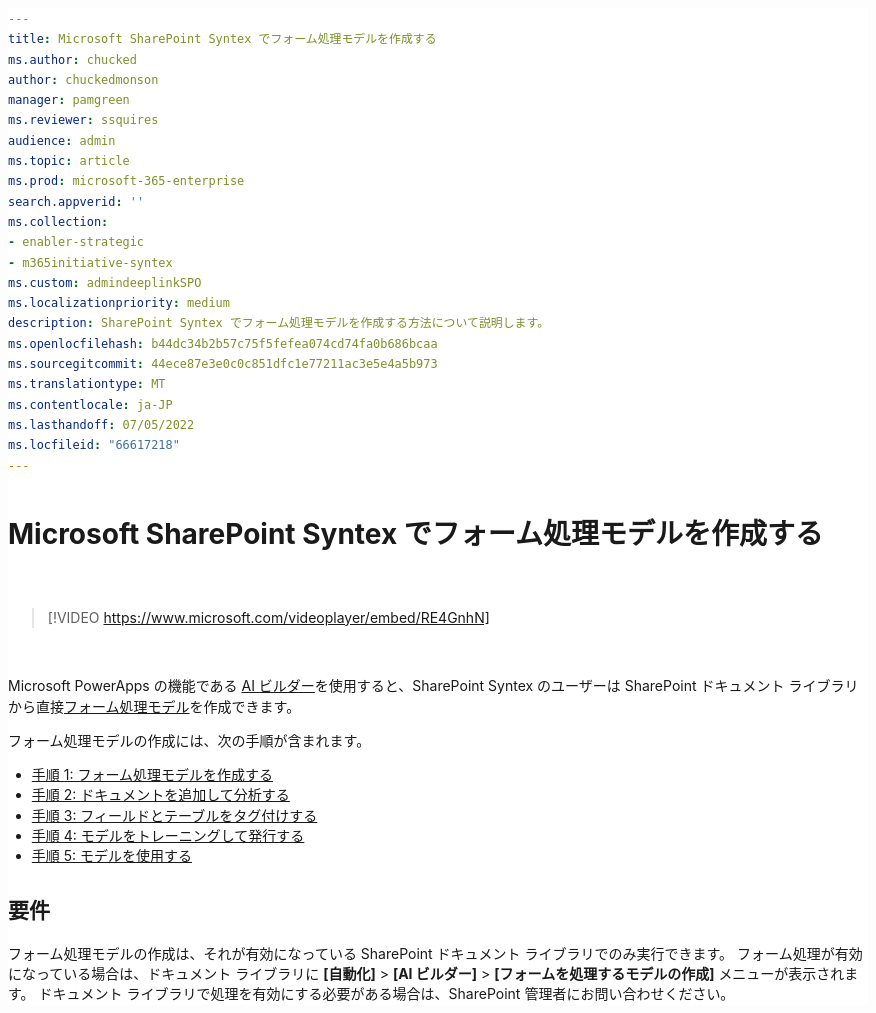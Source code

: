 ```yaml
---
title: Microsoft SharePoint Syntex でフォーム処理モデルを作成する
ms.author: chucked
author: chuckedmonson
manager: pamgreen
ms.reviewer: ssquires
audience: admin
ms.topic: article
ms.prod: microsoft-365-enterprise
search.appverid: ''
ms.collection:
- enabler-strategic
- m365initiative-syntex
ms.custom: admindeeplinkSPO
ms.localizationpriority: medium
description: SharePoint Syntex でフォーム処理モデルを作成する方法について説明します。
ms.openlocfilehash: b44dc34b2b57c75f5fefea074cd74fa0b686bcaa
ms.sourcegitcommit: 44ece87e3e0c0c851dfc1e77211ac3e5e4a5b973
ms.translationtype: MT
ms.contentlocale: ja-JP
ms.lasthandoff: 07/05/2022
ms.locfileid: "66617218"
---
```

# <a name="create-a-form-processing-model-in-microsoft-sharepoint-syntex"></a>Microsoft SharePoint Syntex でフォーム処理モデルを作成する

</br>

> [!VIDEO https://www.microsoft.com/videoplayer/embed/RE4GnhN]  

</br>

Microsoft PowerApps の機能である [AI ビルダー](/ai-builder/overview)を使用すると、SharePoint Syntex のユーザーは SharePoint ドキュメント ライブラリから直接[フォーム処理モデル](form-processing-overview.md)を作成できます。 

フォーム処理モデルの作成には、次の手順が含まれます。

 - [手順 1: フォーム処理モデルを作成する](create-a-form-processing-model.md#step-1-create-a-form-processing-model)
 - [手順 2: ドキュメントを追加して分析する](create-a-form-processing-model.md#step-2-add-and-analyze-documents)
 - [手順 3: フィールドとテーブルをタグ付けする](create-a-form-processing-model.md#step-3-tag-fields-and-tables)
 - [手順 4: モデルをトレーニングして発行する](create-a-form-processing-model.md#step-4-train-and-publish-your-model)
 - [手順 5: モデルを使用する](create-a-form-processing-model.md#step-5-use-your-model)

## <a name="requirements"></a>要件

フォーム処理モデルの作成は、それが有効になっている SharePoint ドキュメント ライブラリでのみ実行できます。 フォーム処理が有効になっている場合は、ドキュメント ライブラリに **[自動化]** > **[AI ビルダー]** > **[フォームを処理するモデルの作成]** メニューが表示されます。 ドキュメント ライブラリで処理を有効にする必要がある場合は、SharePoint 管理者にお問い合わせください。

